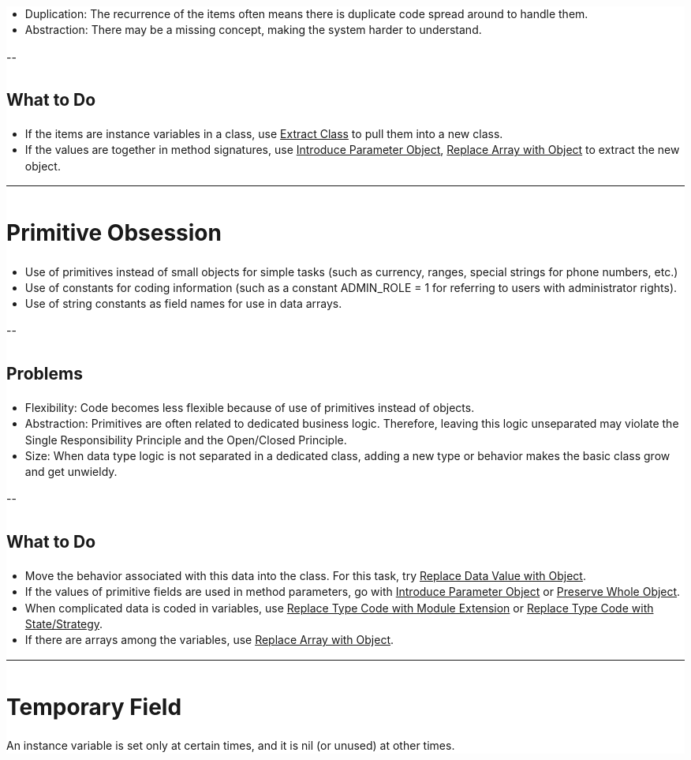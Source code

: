 * Duplication: The recurrence of the items often means there is duplicate code spread around to handle them.
* Abstraction: There may be a missing concept, making the system harder to understand.

--

## What to Do

* If the items are instance variables in a class, use [Extract Class](refactoring-ruby#/34) to pull them into a new
class.
* If the values are together in method signatures, use [Introduce Parameter Object](refactoring-ruby#/49), [Replace Array with Object](refactoring-ruby#/50) to extract the new object.

---

# Primitive Obsession

* Use of primitives instead of small objects for simple tasks (such as currency, ranges, special strings for phone numbers, etc.)
* Use of constants for coding information (such as a constant ADMIN_ROLE = 1 for referring to users with administrator rights).
* Use of string constants as field names for use in data arrays.

--

## Problems

* Flexibility: Code becomes less flexible because of use of primitives instead of objects.
* Abstraction: Primitives are often related to dedicated business logic. Therefore, leaving this logic unseparated may violate the Single Responsibility Principle and the Open/Closed Principle.
* Size: When data type logic is not separated in a dedicated class, adding a new type or behavior makes the basic class grow and get unwieldy.

--

## What to Do

* Move the behavior associated with this data into the class. For this task, try [Replace Data Value with Object](refactoring-ruby#/51).
* If the values of primitive fields are used in method parameters, go with [Introduce Parameter Object](refactoring-ruby#/49) or [Preserve Whole Object](refactoring-ruby#/48).
* When complicated data is coded in variables, use [Replace Type Code with Module Extension](refactoring-ruby#/57) or [Replace Type Code with State/Strategy](refactoring-ruby#/58).
* If there are arrays among the variables, use [Replace Array with Object](refactoring-ruby#/50).

---

# Temporary Field

An instance variable is set only at certain times, and it is nil (or unused) at other times.
